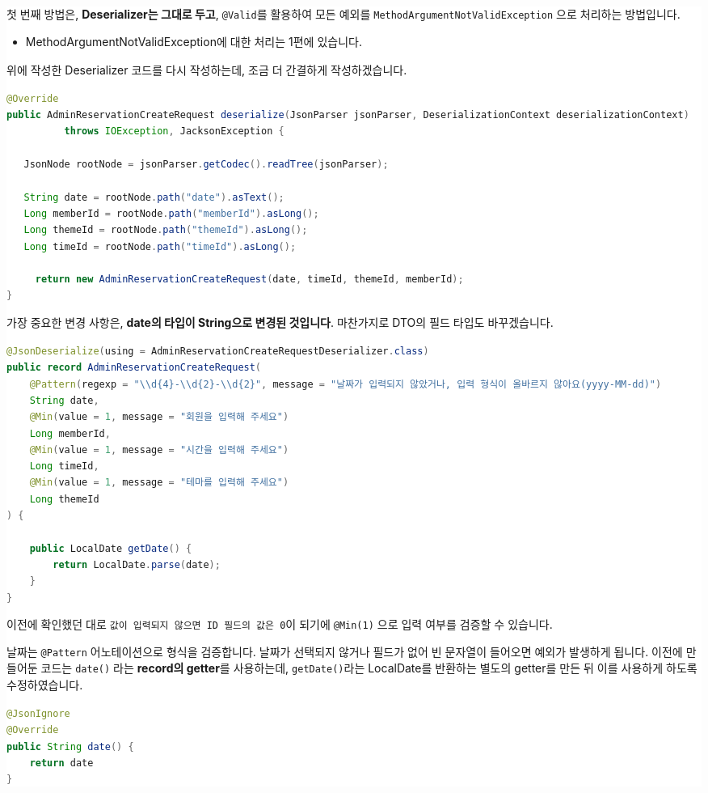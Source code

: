 첫 번째 방법은, **Deserializer는 그대로 두고**, `@Valid`를 활용하여 모든 예외를 `MethodArgumentNotValidException` 으로 처리하는 방법입니다.

- MethodArgumentNotValidException에 대한 처리는 1편에 있습니다.

위에 작성한 Deserializer 코드를 다시 작성하는데, 조금 더 간결하게 작성하겠습니다.

```java
@Override
public AdminReservationCreateRequest deserialize(JsonParser jsonParser, DeserializationContext deserializationContext)
          throws IOException, JacksonException {
          
   JsonNode rootNode = jsonParser.getCodec().readTree(jsonParser);
   
   String date = rootNode.path("date").asText();     
   Long memberId = rootNode.path("memberId").asLong();
   Long themeId = rootNode.path("themeId").asLong();
   Long timeId = rootNode.path("timeId").asLong();
	 
	 return new AdminReservationCreateRequest(date, timeId, themeId, memberId);
}
```

가장 중요한 변경 사항은, **date의 타입이 String으로 변경된 것입니다**. 마찬가지로 DTO의 필드 타입도 바꾸겠습니다.

```java
@JsonDeserialize(using = AdminReservationCreateRequestDeserializer.class)
public record AdminReservationCreateRequest(
    @Pattern(regexp = "\\d{4}-\\d{2}-\\d{2}", message = "날짜가 입력되지 않았거나, 입력 형식이 올바르지 않아요(yyyy-MM-dd)")
    String date,
    @Min(value = 1, message = "회원을 입력해 주세요")
    Long memberId,
    @Min(value = 1, message = "시간을 입력해 주세요")
    Long timeId,
    @Min(value = 1, message = "테마를 입력해 주세요")
    Long themeId
) {

    public LocalDate getDate() {
        return LocalDate.parse(date);
    }
}
```

이전에 확인했던 대로 `값이 입력되지 않으면 ID 필드의 값은 0`이 되기에 `@Min(1)` 으로 입력 여부를 검증할 수 있습니다.

날짜는 `@Pattern`  어노테이션으로 형식을 검증합니다. 날짜가 선택되지 않거나 필드가 없어 빈 문자열이 들어오면 예외가 발생하게 됩니다. 이전에 만들어둔 코드는 `date()` 라는 **record의 getter**를 사용하는데, `getDate()`라는 LocalDate를 반환하는 별도의 getter를 만든 뒤 이를 사용하게 하도록 수정하였습니다.

```java
@JsonIgnore
@Override
public String date() {
	return date
}
```
